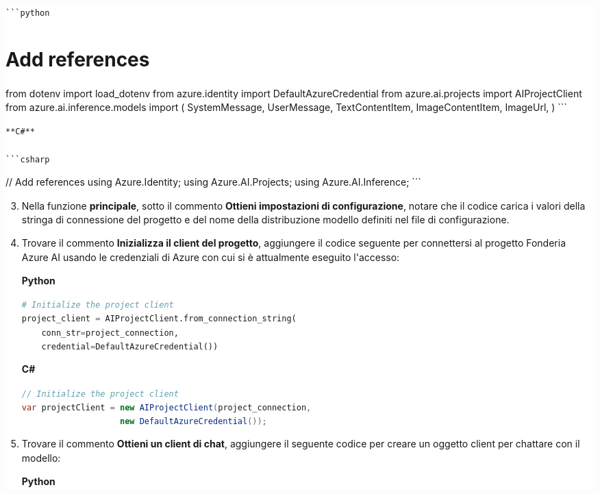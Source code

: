     ```python
   # Add references
   from dotenv import load_dotenv
   from azure.identity import DefaultAzureCredential
   from azure.ai.projects import AIProjectClient
   from azure.ai.inference.models import (
        SystemMessage,
        UserMessage,
        TextContentItem,
        ImageContentItem,
        ImageUrl,
   )
    ```

    **C#**

    ```csharp
   // Add references
   using Azure.Identity;
   using Azure.AI.Projects;
   using Azure.AI.Inference;
    ```

3. Nella funzione **principale**, sotto il commento **Ottieni impostazioni di configurazione**, notare che il codice carica i valori della stringa di connessione del progetto e del nome della distribuzione modello definiti nel file di configurazione.
4. Trovare il commento **Inizializza il client del progetto**, aggiungere il codice seguente per connettersi al progetto Fonderia Azure AI usando le credenziali di Azure con cui si è attualmente eseguito l'accesso:

    **Python**

    ```python
   # Initialize the project client
   project_client = AIProjectClient.from_connection_string(
        conn_str=project_connection,
        credential=DefaultAzureCredential())
    ```

    **C#**

    ```csharp
   // Initialize the project client
   var projectClient = new AIProjectClient(project_connection,
                        new DefaultAzureCredential());
    ```

5. Trovare il commento **Ottieni un client di chat**, aggiungere il seguente codice per creare un oggetto client per chattare con il modello:

    **Python**
